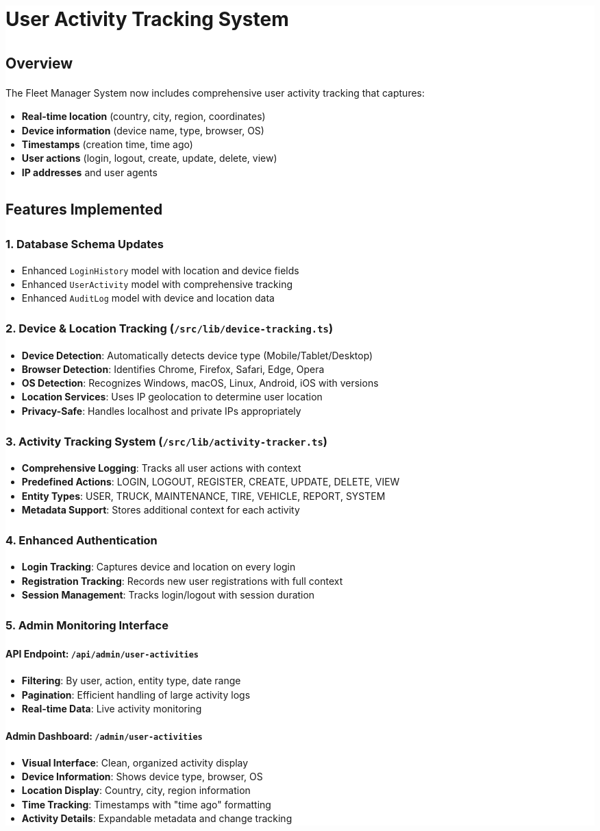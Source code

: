 # User Activity Tracking System

## Overview

The Fleet Manager System now includes comprehensive user activity tracking that captures:
- **Real-time location** (country, city, region, coordinates)
- **Device information** (device name, type, browser, OS)
- **Timestamps** (creation time, time ago)
- **User actions** (login, logout, create, update, delete, view)
- **IP addresses** and user agents

## Features Implemented

### 1. Database Schema Updates
- Enhanced `LoginHistory` model with location and device fields
- Enhanced `UserActivity` model with comprehensive tracking
- Enhanced `AuditLog` model with device and location data

### 2. Device & Location Tracking (`/src/lib/device-tracking.ts`)
- **Device Detection**: Automatically detects device type (Mobile/Tablet/Desktop)
- **Browser Detection**: Identifies Chrome, Firefox, Safari, Edge, Opera
- **OS Detection**: Recognizes Windows, macOS, Linux, Android, iOS with versions
- **Location Services**: Uses IP geolocation to determine user location
- **Privacy-Safe**: Handles localhost and private IPs appropriately

### 3. Activity Tracking System (`/src/lib/activity-tracker.ts`)
- **Comprehensive Logging**: Tracks all user actions with context
- **Predefined Actions**: LOGIN, LOGOUT, REGISTER, CREATE, UPDATE, DELETE, VIEW
- **Entity Types**: USER, TRUCK, MAINTENANCE, TIRE, VEHICLE, REPORT, SYSTEM
- **Metadata Support**: Stores additional context for each activity

### 4. Enhanced Authentication
- **Login Tracking**: Captures device and location on every login
- **Registration Tracking**: Records new user registrations with full context
- **Session Management**: Tracks login/logout with session duration

### 5. Admin Monitoring Interface

#### API Endpoint: `/api/admin/user-activities`
- **Filtering**: By user, action, entity type, date range
- **Pagination**: Efficient handling of large activity logs
- **Real-time Data**: Live activity monitoring

#### Admin Dashboard: `/admin/user-activities`
- **Visual Interface**: Clean, organized activity display
- **Device Information**: Shows device type, browser, OS
- **Location Display**: Country, city, region information
- **Time Tracking**: Timestamps with "time ago" formatting
- **Activity Details**: Expandable metadata and change tracking
